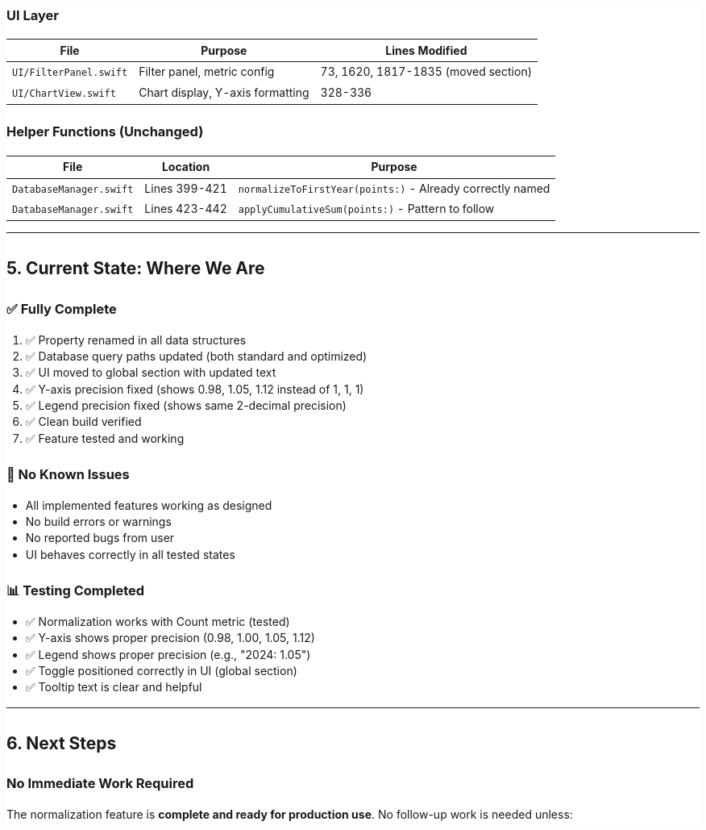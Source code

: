 ### UI Layer
| File | Purpose | Lines Modified |
|------|---------|----------------|
| `UI/FilterPanel.swift` | Filter panel, metric config | 73, 1620, 1817-1835 (moved section) |
| `UI/ChartView.swift` | Chart display, Y-axis formatting | 328-336 |

### Helper Functions (Unchanged)
| File | Location | Purpose |
|------|----------|---------|
| `DatabaseManager.swift` | Lines 399-421 | `normalizeToFirstYear(points:)` - Already correctly named |
| `DatabaseManager.swift` | Lines 423-442 | `applyCumulativeSum(points:)` - Pattern to follow |

---

## 5. Current State: Where We Are

### ✅ Fully Complete
1. ✅ Property renamed in all data structures
2. ✅ Database query paths updated (both standard and optimized)
3. ✅ UI moved to global section with updated text
4. ✅ Y-axis precision fixed (shows 0.98, 1.05, 1.12 instead of 1, 1, 1)
5. ✅ Legend precision fixed (shows same 2-decimal precision)
6. ✅ Clean build verified
7. ✅ Feature tested and working

### 🎯 No Known Issues
- All implemented features working as designed
- No build errors or warnings
- No reported bugs from user
- UI behaves correctly in all tested states

### 📊 Testing Completed
- ✅ Normalization works with Count metric (tested)
- ✅ Y-axis shows proper precision (0.98, 1.00, 1.05, 1.12)
- ✅ Legend shows proper precision (e.g., "2024: 1.05")
- ✅ Toggle positioned correctly in UI (global section)
- ✅ Tooltip text is clear and helpful

---

## 6. Next Steps

### No Immediate Work Required
The normalization feature is **complete and ready for production use**. No follow-up work is needed unless:
